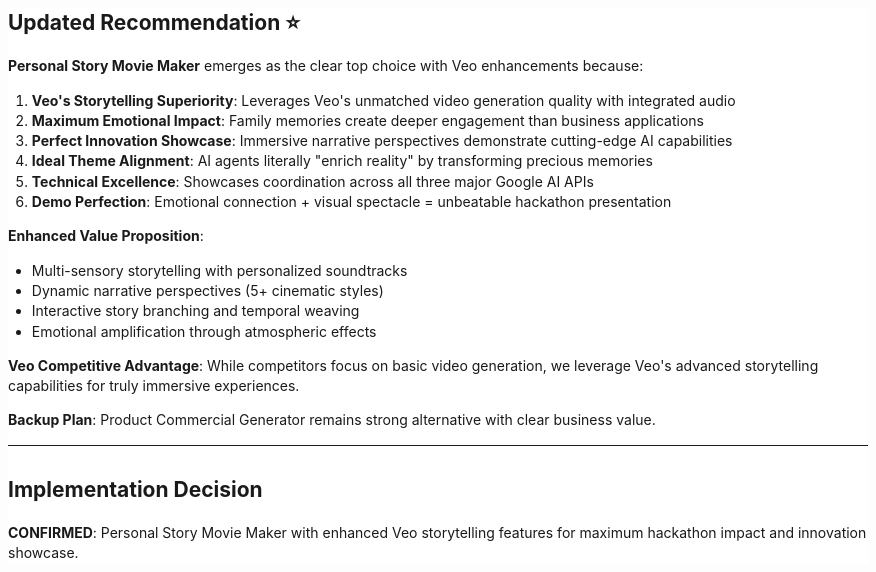 
## Updated Recommendation ⭐

**Personal Story Movie Maker** emerges as the clear top choice with Veo enhancements because:

1. **Veo's Storytelling Superiority**: Leverages Veo's unmatched video generation quality with integrated audio
2. **Maximum Emotional Impact**: Family memories create deeper engagement than business applications
3. **Perfect Innovation Showcase**: Immersive narrative perspectives demonstrate cutting-edge AI capabilities
4. **Ideal Theme Alignment**: AI agents literally "enrich reality" by transforming precious memories
5. **Technical Excellence**: Showcases coordination across all three major Google AI APIs
6. **Demo Perfection**: Emotional connection + visual spectacle = unbeatable hackathon presentation

**Enhanced Value Proposition**: 
- Multi-sensory storytelling with personalized soundtracks
- Dynamic narrative perspectives (5+ cinematic styles)
- Interactive story branching and temporal weaving
- Emotional amplification through atmospheric effects

**Veo Competitive Advantage**: While competitors focus on basic video generation, we leverage Veo's advanced storytelling capabilities for truly immersive experiences.

**Backup Plan**: Product Commercial Generator remains strong alternative with clear business value.

---

## Implementation Decision

**CONFIRMED**: Personal Story Movie Maker with enhanced Veo storytelling features for maximum hackathon impact and innovation showcase.